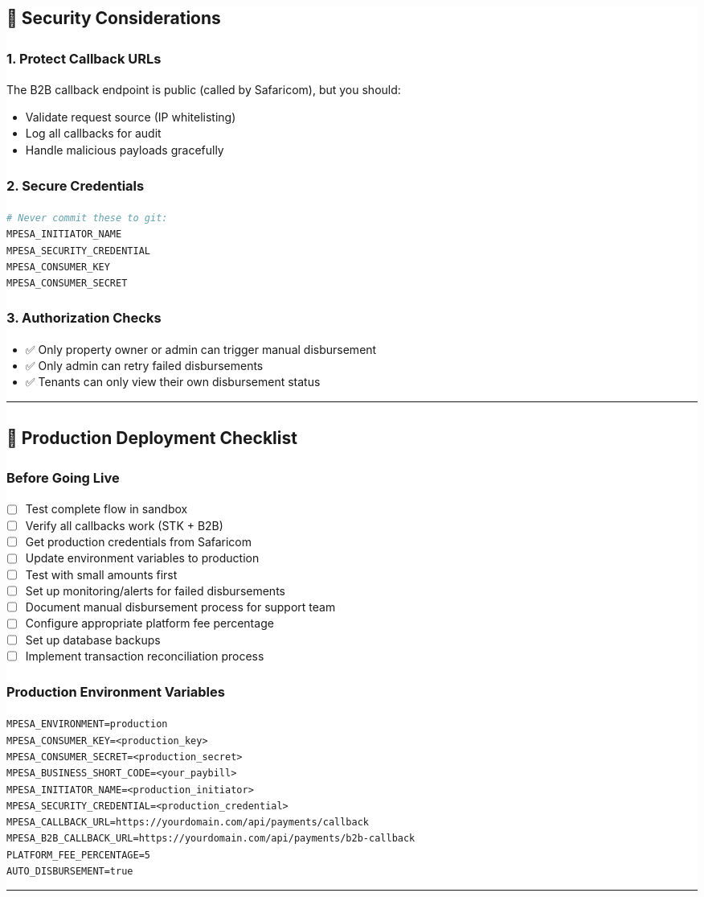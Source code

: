 
## 🔐 Security Considerations

### 1. Protect Callback URLs

The B2B callback endpoint is public (called by Safaricom), but you should:
- Validate request source (IP whitelisting)
- Log all callbacks for audit
- Handle malicious payloads gracefully

### 2. Secure Credentials

```bash
# Never commit these to git:
MPESA_INITIATOR_NAME
MPESA_SECURITY_CREDENTIAL
MPESA_CONSUMER_KEY
MPESA_CONSUMER_SECRET
```

### 3. Authorization Checks

- ✅ Only property owner or admin can trigger manual disbursement
- ✅ Only admin can retry failed disbursements
- ✅ Tenants can only view their own disbursement status

---

## 🚀 Production Deployment Checklist

### Before Going Live

- [ ] Test complete flow in sandbox
- [ ] Verify all callbacks work (STK + B2B)
- [ ] Get production credentials from Safaricom
- [ ] Update environment variables to production
- [ ] Test with small amounts first
- [ ] Set up monitoring/alerts for failed disbursements
- [ ] Document manual disbursement process for support team
- [ ] Configure appropriate platform fee percentage
- [ ] Set up database backups
- [ ] Implement transaction reconciliation process

### Production Environment Variables

```env
MPESA_ENVIRONMENT=production
MPESA_CONSUMER_KEY=<production_key>
MPESA_CONSUMER_SECRET=<production_secret>
MPESA_BUSINESS_SHORT_CODE=<your_paybill>
MPESA_INITIATOR_NAME=<production_initiator>
MPESA_SECURITY_CREDENTIAL=<production_credential>
MPESA_CALLBACK_URL=https://yourdomain.com/api/payments/callback
MPESA_B2B_CALLBACK_URL=https://yourdomain.com/api/payments/b2b-callback
PLATFORM_FEE_PERCENTAGE=5
AUTO_DISBURSEMENT=true
```

---